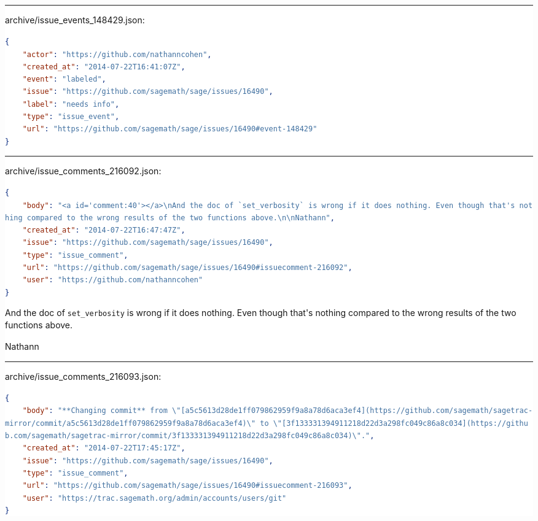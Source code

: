 

---

archive/issue_events_148429.json:
```json
{
    "actor": "https://github.com/nathanncohen",
    "created_at": "2014-07-22T16:41:07Z",
    "event": "labeled",
    "issue": "https://github.com/sagemath/sage/issues/16490",
    "label": "needs info",
    "type": "issue_event",
    "url": "https://github.com/sagemath/sage/issues/16490#event-148429"
}
```



---

archive/issue_comments_216092.json:
```json
{
    "body": "<a id='comment:40'></a>\nAnd the doc of `set_verbosity` is wrong if it does nothing. Even though that's nothing compared to the wrong results of the two functions above.\n\nNathann",
    "created_at": "2014-07-22T16:47:47Z",
    "issue": "https://github.com/sagemath/sage/issues/16490",
    "type": "issue_comment",
    "url": "https://github.com/sagemath/sage/issues/16490#issuecomment-216092",
    "user": "https://github.com/nathanncohen"
}
```

<a id='comment:40'></a>
And the doc of `set_verbosity` is wrong if it does nothing. Even though that's nothing compared to the wrong results of the two functions above.

Nathann



---

archive/issue_comments_216093.json:
```json
{
    "body": "**Changing commit** from \"[a5c5613d28de1ff079862959f9a8a78d6aca3ef4](https://github.com/sagemath/sagetrac-mirror/commit/a5c5613d28de1ff079862959f9a8a78d6aca3ef4)\" to \"[3f133331394911218d22d3a298fc049c86a8c034](https://github.com/sagemath/sagetrac-mirror/commit/3f133331394911218d22d3a298fc049c86a8c034)\".",
    "created_at": "2014-07-22T17:45:17Z",
    "issue": "https://github.com/sagemath/sage/issues/16490",
    "type": "issue_comment",
    "url": "https://github.com/sagemath/sage/issues/16490#issuecomment-216093",
    "user": "https://trac.sagemath.org/admin/accounts/users/git"
}
```
